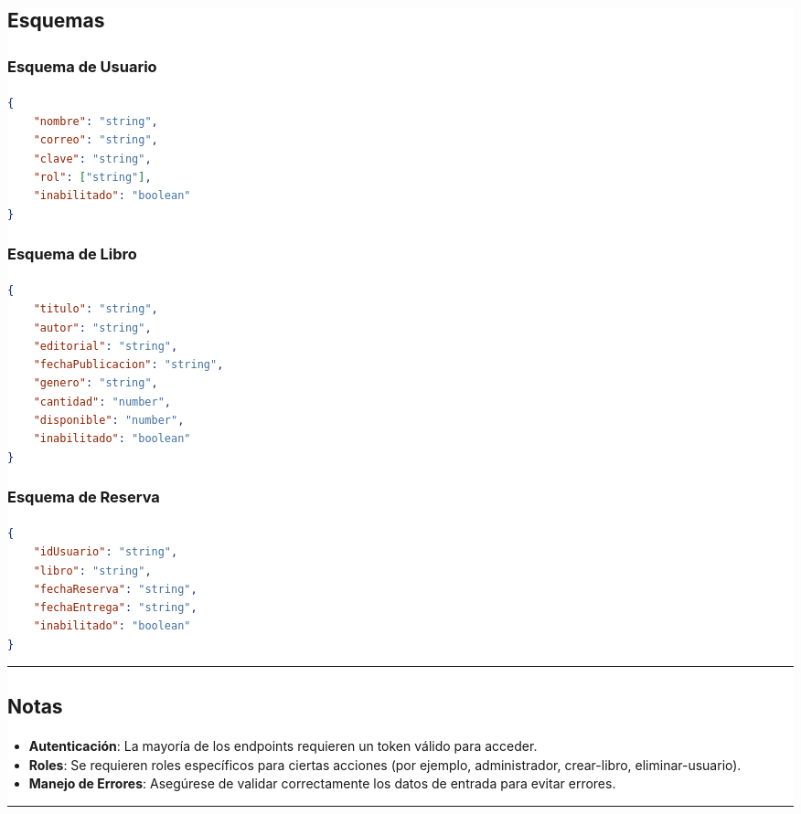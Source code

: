 ## Esquemas

### Esquema de Usuario
```json
{
    "nombre": "string",
    "correo": "string",
    "clave": "string",
    "rol": ["string"],
    "inabilitado": "boolean"
}
```

### Esquema de Libro
```json
{
    "titulo": "string",
    "autor": "string",
    "editorial": "string",
    "fechaPublicacion": "string",
    "genero": "string",
    "cantidad": "number",
    "disponible": "number",
    "inabilitado": "boolean"
}
```

### Esquema de Reserva
```json
{
    "idUsuario": "string",
    "libro": "string",
    "fechaReserva": "string",
    "fechaEntrega": "string",
    "inabilitado": "boolean"
}
```

---

## Notas

- **Autenticación**: La mayoría de los endpoints requieren un token válido para acceder.
- **Roles**: Se requieren roles específicos para ciertas acciones (por ejemplo, administrador, crear-libro, eliminar-usuario).
- **Manejo de Errores**: Asegúrese de validar correctamente los datos de entrada para evitar errores.

---
